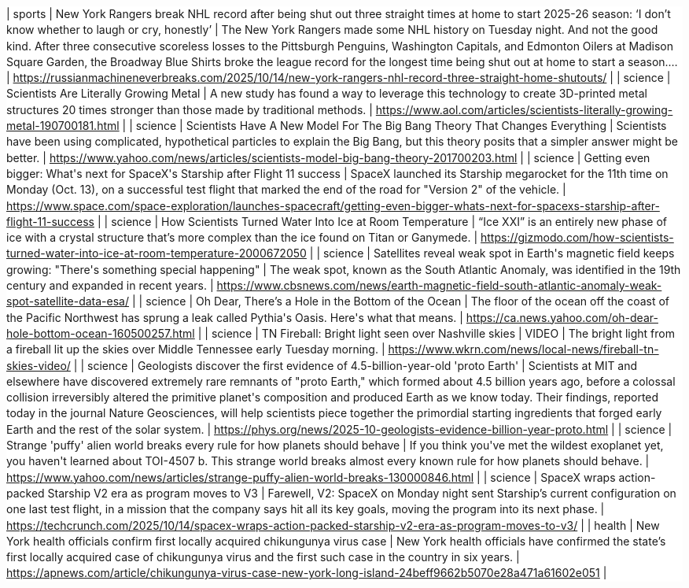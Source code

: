 | sports | New York Rangers break NHL record after being shut out three straight times at home to start 2025-26 season: ‘I don’t know whether to laugh or cry, honestly’ | The New York Rangers made some NHL history on Tuesday night. And not the good kind. After three consecutive scoreless losses to the Pittsburgh Penguins, Washington Capitals, and Edmonton Oilers at Madison Square Garden, the Broadway Blue Shirts broke the league record for the longest time being shut out at home to start a season.… | https://russianmachineneverbreaks.com/2025/10/14/new-york-rangers-nhl-record-three-straight-home-shutouts/ |
| science | Scientists Are Literally Growing Metal | A new study has found a way to leverage this technology to create 3D-printed metal structures 20 times stronger than those made by traditional methods. | https://www.aol.com/articles/scientists-literally-growing-metal-190700181.html |
| science | Scientists Have A New Model For The Big Bang Theory That Changes Everything | Scientists have been using complicated, hypothetical particles to explain the Big Bang, but this theory posits that a simpler answer might be better. | https://www.yahoo.com/news/articles/scientists-model-big-bang-theory-201700203.html |
| science | Getting even bigger: What's next for SpaceX's Starship after Flight 11 success | SpaceX launched its Starship megarocket for the 11th time on Monday (Oct. 13), on a successful test flight that marked the end of the road for "Version 2" of the vehicle. | https://www.space.com/space-exploration/launches-spacecraft/getting-even-bigger-whats-next-for-spacexs-starship-after-flight-11-success |
| science | How Scientists Turned Water Into Ice at Room Temperature | “Ice XXI” is an entirely new phase of ice with a crystal structure that’s more complex than the ice found on Titan or Ganymede. | https://gizmodo.com/how-scientists-turned-water-into-ice-at-room-temperature-2000672050 |
| science | Satellites reveal weak spot in Earth's magnetic field keeps growing: "There's something special happening" | The weak spot, known as the South Atlantic Anomaly, was identified in the 19th century and expanded in recent years. | https://www.cbsnews.com/news/earth-magnetic-field-south-atlantic-anomaly-weak-spot-satellite-data-esa/ |
| science | Oh Dear, There’s a Hole in the Bottom of the Ocean | The floor of the ocean off the coast of the Pacific Northwest has sprung a leak called Pythia's Oasis. Here's what that means. | https://ca.news.yahoo.com/oh-dear-hole-bottom-ocean-160500257.html |
| science | TN Fireball: Bright light seen over Nashville skies \| VIDEO | The bright light from a fireball lit up the skies over Middle Tennessee early Tuesday morning. | https://www.wkrn.com/news/local-news/fireball-tn-skies-video/ |
| science | Geologists discover the first evidence of 4.5-billion-year-old 'proto Earth' | Scientists at MIT and elsewhere have discovered extremely rare remnants of "proto Earth," which formed about 4.5 billion years ago, before a colossal collision irreversibly altered the primitive planet's composition and produced Earth as we know today. Their findings, reported today in the journal Nature Geosciences, will help scientists piece together the primordial starting ingredients that forged early Earth and the rest of the solar system. | https://phys.org/news/2025-10-geologists-evidence-billion-year-proto.html |
| science | Strange 'puffy' alien world breaks every rule for how planets should behave | If you think you've met the wildest exoplanet yet, you haven't learned about TOI-4507 b. This strange world breaks almost every known rule for how planets should behave. | https://www.yahoo.com/news/articles/strange-puffy-alien-world-breaks-130000846.html |
| science | SpaceX wraps action-packed Starship V2 era as program moves to V3 | Farewell, V2: SpaceX on Monday night sent Starship’s current configuration on one last test flight, in a mission that the company says hit all its key goals, moving the program into its next phase. | https://techcrunch.com/2025/10/14/spacex-wraps-action-packed-starship-v2-era-as-program-moves-to-v3/ |
| health | New York health officials confirm first locally acquired chikungunya virus case | New York health officials have confirmed the state’s first locally acquired case of chikungunya virus and the first such case in the country in six years. | https://apnews.com/article/chikungunya-virus-case-new-york-long-island-24beff9662b5070e28a471a61602e051 |